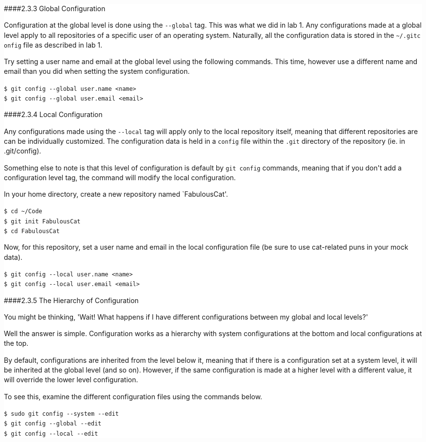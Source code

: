 ####2.3.3 Global Configuration

Configuration at the global level is done using the `--global` tag. This was what we did in lab 1. Any configurations made at a global level apply to all repositories of a specific user of an operating system. Naturally, all the configuration data is stored in the `~/.gitconfig` file as described in lab 1.

Try setting a user name and email at the global level using the following commands. This time, however use a different name and email than you did when setting the system configuration.

```
$ git config --global user.name <name>
$ git config --global user.email <email>
```

####2.3.4 Local Configuration

Any configurations made using the `--local` tag will apply only to the local repository itself, meaning that different repositories are can be individually customized. The configuration data is held in a `config` file within the `.git` directory of the repository (ie. in .git/config). 

Something else to note is that this level of configuration is default by `git config` commands, meaning that if you don't add a configuration level tag, the command will modify the local configuration.

In your home directory, create a new repository named `FabulousCat'.

```
$ cd ~/Code
$ git init FabulousCat
$ cd FabulousCat
```

Now, for this repository, set a user name and email in the local configuration file (be sure to use cat-related puns in your mock data).

```
$ git config --local user.name <name>
$ git config --local user.email <email>
```

####2.3.5 The Hierarchy of Configuration

You might be thinking, 'Wait! What happens if I have different configurations between my global and local levels?'

Well the answer is simple. Configuration works as a hierarchy with system configurations at the bottom and local configurations at the top.

By default, configurations are inherited from the level below it, meaning that if there is a configuration set at a system level, it will be inherited at the global level (and so on). However, if the same configuration is made at a higher level with a different value, it will override the lower level configuration.

To see this, examine the different configuration files using the commands below.

```
$ sudo git config --system --edit
$ git config --global --edit
$ git config --local --edit
```

